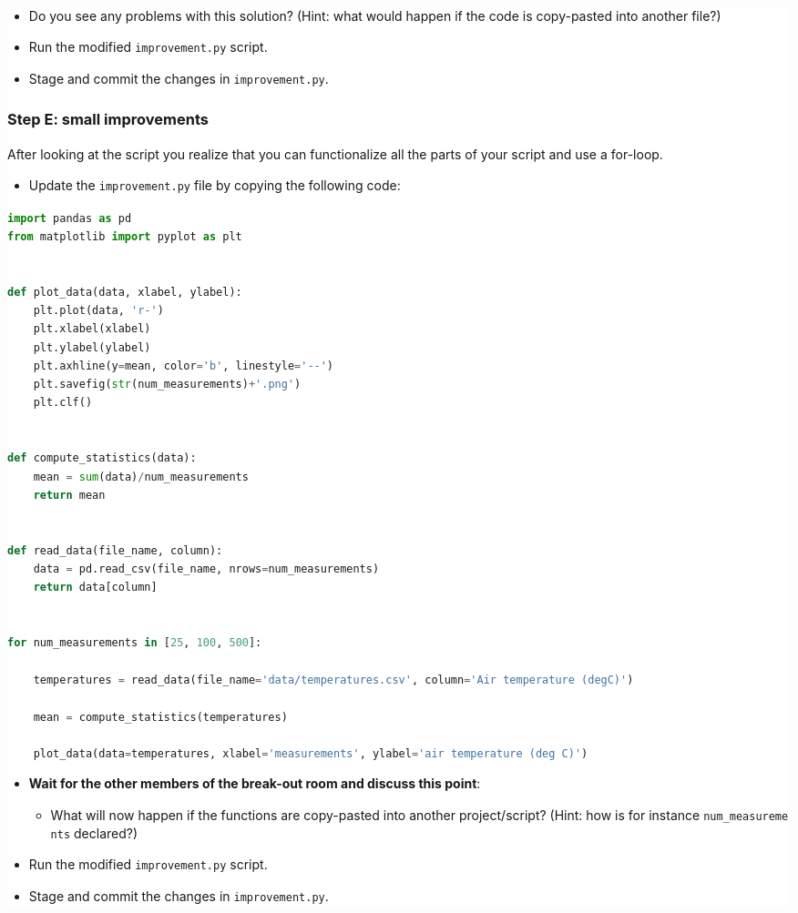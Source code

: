   - Do you see any problems with this solution? (Hint: what would happen if the code is copy-pasted into another file?)


- Run the modified `improvement.py` script.

- Stage and commit the changes in `improvement.py`.


### **Step E**: small improvements
After looking at the script you realize that you can functionalize all the parts of your script and use a for-loop.

- Update the `improvement.py` file by copying the following code:

``` python
import pandas as pd
from matplotlib import pyplot as plt


def plot_data(data, xlabel, ylabel):
    plt.plot(data, 'r-')
    plt.xlabel(xlabel)
    plt.ylabel(ylabel)
    plt.axhline(y=mean, color='b', linestyle='--')
    plt.savefig(str(num_measurements)+'.png')
    plt.clf()


def compute_statistics(data):
    mean = sum(data)/num_measurements
    return mean


def read_data(file_name, column):
    data = pd.read_csv(file_name, nrows=num_measurements)
    return data[column]


for num_measurements in [25, 100, 500]:

    temperatures = read_data(file_name='data/temperatures.csv', column='Air temperature (degC)')

    mean = compute_statistics(temperatures)

    plot_data(data=temperatures, xlabel='measurements', ylabel='air temperature (deg C)')
```
- **Wait for the other members of the break-out room and discuss this point**:
  - What will now happen if the functions are copy-pasted into another project/script? (Hint: how is for instance `num_measurements` declared?)

- Run the modified `improvement.py` script.

- Stage and commit the changes in `improvement.py`.

